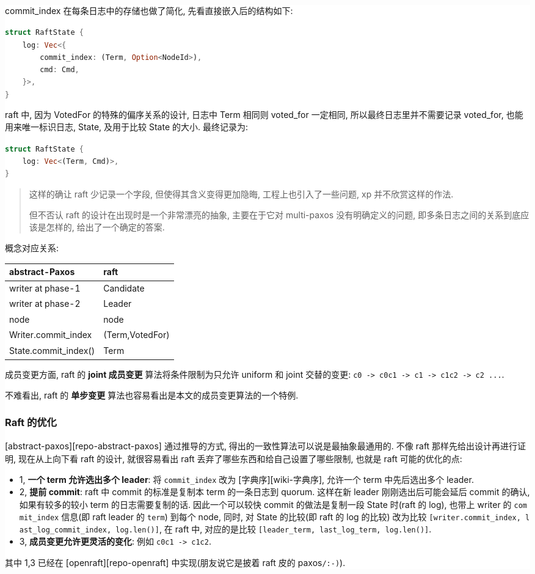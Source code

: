 commit_index 在每条日志中的存储也做了简化, 先看直接嵌入后的结构如下:

```rust
struct RaftState {
    log: Vec<{
        commit_index: (Term, Option<NodeId>),
        cmd: Cmd,
    }>,
}
```

raft 中, 因为 VotedFor 的特殊的偏序关系的设计, 日志中 Term 相同则 voted_for 一定相同,
所以最终日志里并不需要记录 voted_for, 也能用来唯一标识日志, State, 及用于比较 State 的大小. 最终记录为:

```rust
struct RaftState {
    log: Vec<(Term, Cmd)>,
}
```

> 这样的确让 raft 少记录一个字段, 但使得其含义变得更加隐晦, 工程上也引入了一些问题, xp 并不欣赏这样的作法.
>
> 但不否认 raft 的设计在出现时是一个非常漂亮的抽象, 主要在于它对 multi-paxos 没有明确定义的问题, 即多条日志之间的关系到底应该是怎样的, 给出了一个确定的答案.

概念对应关系:

| abstract-Paxos       | raft            |
| :------------------- | :-------------- |
| writer at phase-1    | Candidate       |
| writer at phase-2    | Leader          |
| node                 | node            |
| Writer.commit_index  | (Term,VotedFor) |
| State.commit_index() | Term            |

成员变更方面, raft 的 **joint 成员变更** 算法将条件限制为只允许 uniform 和 joint 交替的变更: `c0 -> c0c1 -> c1 -> c1c2 -> c2 ...`.

不难看出, raft 的 **单步变更** 算法也容易看出是本文的成员变更算法的一个特例.

### Raft 的优化

[abstract-paxos][repo-abstract-paxos] 通过推导的方式, 得出的一致性算法可以说是最抽象最通用的. 不像 raft 那样先给出设计再进行证明, 现在从上向下看 raft 的设计, 就很容易看出 raft 丢弃了哪些东西和给自己设置了哪些限制, 也就是 raft 可能的优化的点:

- 1, **一个 term 允许选出多个 leader**: 将 `commit_index` 改为 [字典序][wiki-字典序], 允许一个 term 中先后选出多个 leader.
- 2, **提前 commit**: raft 中 commit 的标准是复制本 term 的一条日志到 quorum. 这样在新 leader 刚刚选出后可能会延后 commit 的确认, 如果有较多的较小 term 的日志需要复制的话. 因此一个可以较快 commit 的做法是复制一段 State 时(raft 的 log), 也带上 writer 的 `commit_index` 信息(即 raft leader 的 `term`) 到每个 node, 同时, 对 State 的比较(即 raft 的 log 的比较) 改为比较 `[writer.commit_index, last_log_commit_index, log.len()]`, 在 raft 中, 对应的是比较 `[leader_term, last_log_term, log.len()]`.
- 3, **成员变更允许更灵活的变化**: 例如 `c0c1 -> c1c2`.

其中 1,3 已经在 [openraft][repo-openraft] 中实现(朋友说它是披着 raft 皮的 paxos`/:-)`).
